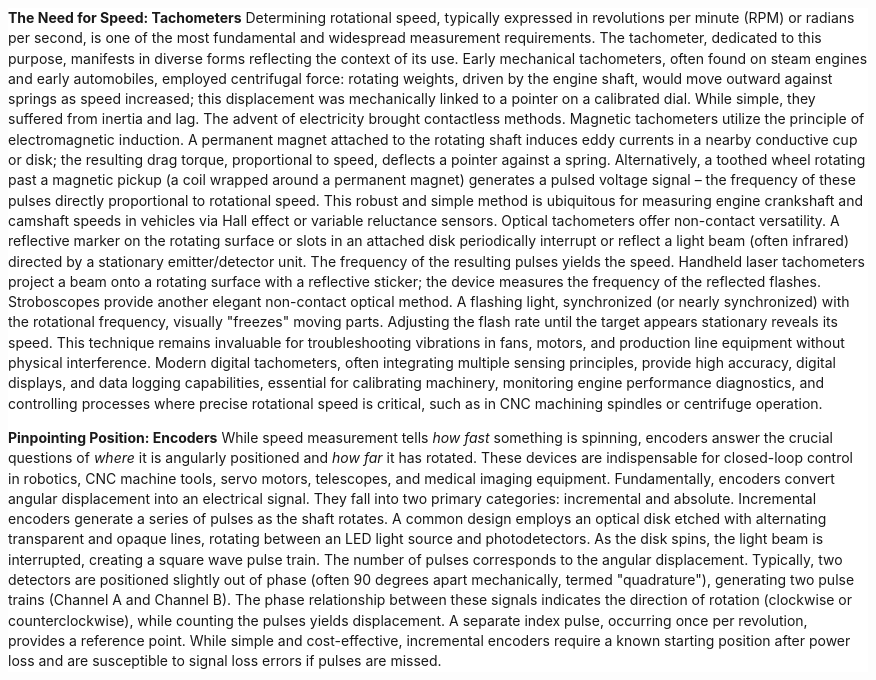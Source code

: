**The Need for Speed: Tachometers**
Determining rotational speed, typically expressed in revolutions per minute (RPM) or radians per second, is one of the most fundamental and widespread measurement requirements. The tachometer, dedicated to this purpose, manifests in diverse forms reflecting the context of its use. Early mechanical tachometers, often found on steam engines and early automobiles, employed centrifugal force: rotating weights, driven by the engine shaft, would move outward against springs as speed increased; this displacement was mechanically linked to a pointer on a calibrated dial. While simple, they suffered from inertia and lag. The advent of electricity brought contactless methods. Magnetic tachometers utilize the principle of electromagnetic induction. A permanent magnet attached to the rotating shaft induces eddy currents in a nearby conductive cup or disk; the resulting drag torque, proportional to speed, deflects a pointer against a spring. Alternatively, a toothed wheel rotating past a magnetic pickup (a coil wrapped around a permanent magnet) generates a pulsed voltage signal – the frequency of these pulses directly proportional to rotational speed. This robust and simple method is ubiquitous for measuring engine crankshaft and camshaft speeds in vehicles via Hall effect or variable reluctance sensors. Optical tachometers offer non-contact versatility. A reflective marker on the rotating surface or slots in an attached disk periodically interrupt or reflect a light beam (often infrared) directed by a stationary emitter/detector unit. The frequency of the resulting pulses yields the speed. Handheld laser tachometers project a beam onto a rotating surface with a reflective sticker; the device measures the frequency of the reflected flashes. Stroboscopes provide another elegant non-contact optical method. A flashing light, synchronized (or nearly synchronized) with the rotational frequency, visually "freezes" moving parts. Adjusting the flash rate until the target appears stationary reveals its speed. This technique remains invaluable for troubleshooting vibrations in fans, motors, and production line equipment without physical interference. Modern digital tachometers, often integrating multiple sensing principles, provide high accuracy, digital displays, and data logging capabilities, essential for calibrating machinery, monitoring engine performance diagnostics, and controlling processes where precise rotational speed is critical, such as in CNC machining spindles or centrifuge operation.

**Pinpointing Position: Encoders**
While speed measurement tells *how fast* something is spinning, encoders answer the crucial questions of *where* it is angularly positioned and *how far* it has rotated. These devices are indispensable for closed-loop control in robotics, CNC machine tools, servo motors, telescopes, and medical imaging equipment. Fundamentally, encoders convert angular displacement into an electrical signal. They fall into two primary categories: incremental and absolute. Incremental encoders generate a series of pulses as the shaft rotates. A common design employs an optical disk etched with alternating transparent and opaque lines, rotating between an LED light source and photodetectors. As the disk spins, the light beam is interrupted, creating a square wave pulse train. The number of pulses corresponds to the angular displacement. Typically, two detectors are positioned slightly out of phase (often 90 degrees apart mechanically, termed "quadrature"), generating two pulse trains (Channel A and Channel B). The phase relationship between these signals indicates the direction of rotation (clockwise or counterclockwise), while counting the pulses yields displacement. A separate index pulse, occurring once per revolution, provides a reference point. While simple and cost-effective, incremental encoders require a known starting position after power loss and are susceptible to signal loss errors if pulses are missed.
